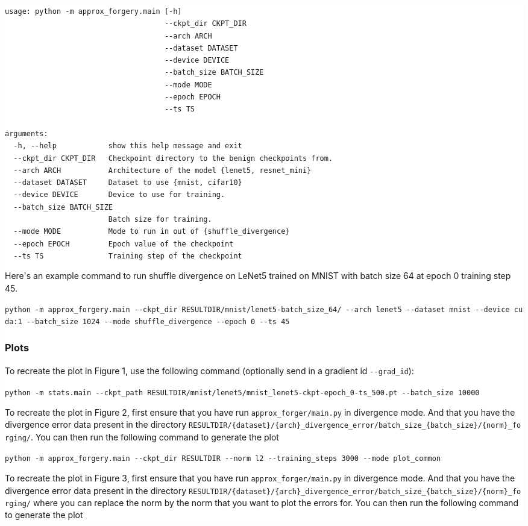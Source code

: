 ```
usage: python -m approx_forgery.main [-h]
                                     --ckpt_dir CKPT_DIR
                                     --arch ARCH
                                     --dataset DATASET
                                     --device DEVICE
                                     --batch_size BATCH_SIZE
                                     --mode MODE
                                     --epoch EPOCH
                                     --ts TS

arguments:
  -h, --help            show this help message and exit
  --ckpt_dir CKPT_DIR   Checkpoint directory to the benign checkpoints from.
  --arch ARCH           Architecture of the model {lenet5, resnet_mini}
  --dataset DATASET     Dataset to use {mnist, cifar10}
  --device DEVICE       Device to use for training.
  --batch_size BATCH_SIZE
                        Batch size for training.
  --mode MODE           Mode to run in out of {shuffle_divergence}
  --epoch EPOCH         Epoch value of the checkpoint
  --ts TS               Training step of the checkpoint

```

Here's an example command to run shuffle divergence on LeNet5 trained on MNIST with batch size 64 at epoch 0 training step 45.

```
python -m approx_forgery.main --ckpt_dir RESULTDIR/mnist/lenet5-batch_size_64/ --arch lenet5 --dataset mnist --device cuda:1 --batch_size 1024 --mode shuffle_divergence --epoch 0 --ts 45
```

### Plots
To recreate the plot in Figure 1, use the following command (optionally send in a gradient id `--grad_id`):

```
python -m stats.main --ckpt_path RESULTDIR/mnist/lenet5/mnist_lenet5-ckpt-epoch_0-ts_500.pt --batch_size 10000
```

To recreate the plot in Figure 2, first ensure that you have run `approx_forger/main.py` in divergence mode. And that you have the divergence error data present in the directory `RESULTDIR/{dataset}/{arch}_divergence_error/batch_size_{batch_size}/{norm}_forging/`. You can then run the following command to generate the plot

```
python -m approx_forgery.main --ckpt_dir RESULTDIR --norm l2 --training_steps 3000 --mode plot_common
```

To recreate the plot in Figure 3, first ensure that you have run `approx_forger/main.py` in divergence mode. And that you have the divergence error data present in the directory `RESULTDIR/{dataset}/{arch}_divergence_error/batch_size_{batch_size}/{norm}_forging/` where you can replace the norm by the norm that you want to plot the errors for. You can then run the following command to generate the plot
